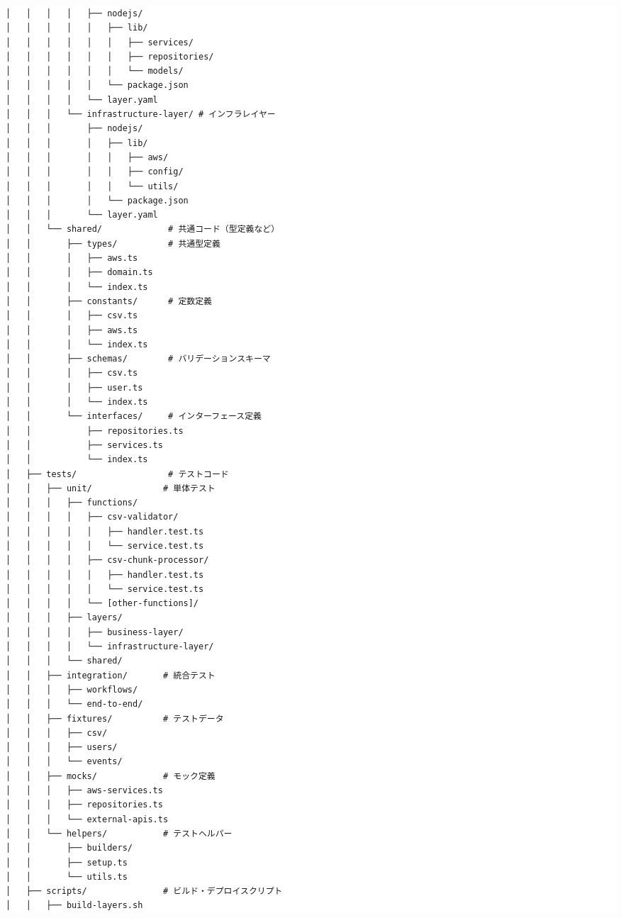 ```
│   │   │   │   ├── nodejs/
│   │   │   │   │   ├── lib/
│   │   │   │   │   │   ├── services/
│   │   │   │   │   │   ├── repositories/
│   │   │   │   │   │   └── models/
│   │   │   │   │   └── package.json
│   │   │   │   └── layer.yaml
│   │   │   └── infrastructure-layer/ # インフラレイヤー
│   │   │       ├── nodejs/
│   │   │       │   ├── lib/
│   │   │       │   │   ├── aws/
│   │   │       │   │   ├── config/
│   │   │       │   │   └── utils/
│   │   │       │   └── package.json
│   │   │       └── layer.yaml
│   │   └── shared/             # 共通コード（型定義など）
│   │       ├── types/          # 共通型定義
│   │       │   ├── aws.ts
│   │       │   ├── domain.ts
│   │       │   └── index.ts
│   │       ├── constants/      # 定数定義
│   │       │   ├── csv.ts
│   │       │   ├── aws.ts
│   │       │   └── index.ts
│   │       ├── schemas/        # バリデーションスキーマ
│   │       │   ├── csv.ts
│   │       │   ├── user.ts
│   │       │   └── index.ts
│   │       └── interfaces/     # インターフェース定義
│   │           ├── repositories.ts
│   │           ├── services.ts
│   │           └── index.ts
│   ├── tests/                  # テストコード
│   │   ├── unit/              # 単体テスト
│   │   │   ├── functions/
│   │   │   │   ├── csv-validator/
│   │   │   │   │   ├── handler.test.ts
│   │   │   │   │   └── service.test.ts
│   │   │   │   ├── csv-chunk-processor/
│   │   │   │   │   ├── handler.test.ts
│   │   │   │   │   └── service.test.ts
│   │   │   │   └── [other-functions]/
│   │   │   ├── layers/
│   │   │   │   ├── business-layer/
│   │   │   │   └── infrastructure-layer/
│   │   │   └── shared/
│   │   ├── integration/       # 統合テスト
│   │   │   ├── workflows/
│   │   │   └── end-to-end/
│   │   ├── fixtures/          # テストデータ
│   │   │   ├── csv/
│   │   │   ├── users/
│   │   │   └── events/
│   │   ├── mocks/             # モック定義
│   │   │   ├── aws-services.ts
│   │   │   ├── repositories.ts
│   │   │   └── external-apis.ts
│   │   └── helpers/           # テストヘルパー
│   │       ├── builders/
│   │       ├── setup.ts
│   │       └── utils.ts
│   ├── scripts/               # ビルド・デプロイスクリプト
│   │   ├── build-layers.sh
```